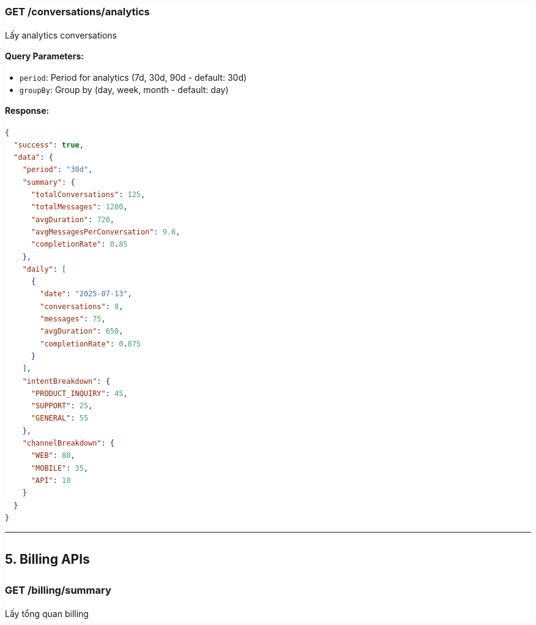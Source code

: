 ```json
```

### GET /conversations/analytics
Lấy analytics conversations

**Query Parameters:**
- `period`: Period for analytics (7d, 30d, 90d - default: 30d)
- `groupBy`: Group by (day, week, month - default: day)

**Response:**
```json
{
  "success": true,
  "data": {
    "period": "30d",
    "summary": {
      "totalConversations": 125,
      "totalMessages": 1200,
      "avgDuration": 720,
      "avgMessagesPerConversation": 9.6,
      "completionRate": 0.85
    },
    "daily": [
      {
        "date": "2025-07-13",
        "conversations": 8,
        "messages": 75,
        "avgDuration": 650,
        "completionRate": 0.875
      }
    ],
    "intentBreakdown": {
      "PRODUCT_INQUIRY": 45,
      "SUPPORT": 25,
      "GENERAL": 55
    },
    "channelBreakdown": {
      "WEB": 80,
      "MOBILE": 35,
      "API": 10
    }
  }
}
```

---

## 5. Billing APIs

### GET /billing/summary
Lấy tổng quan billing
